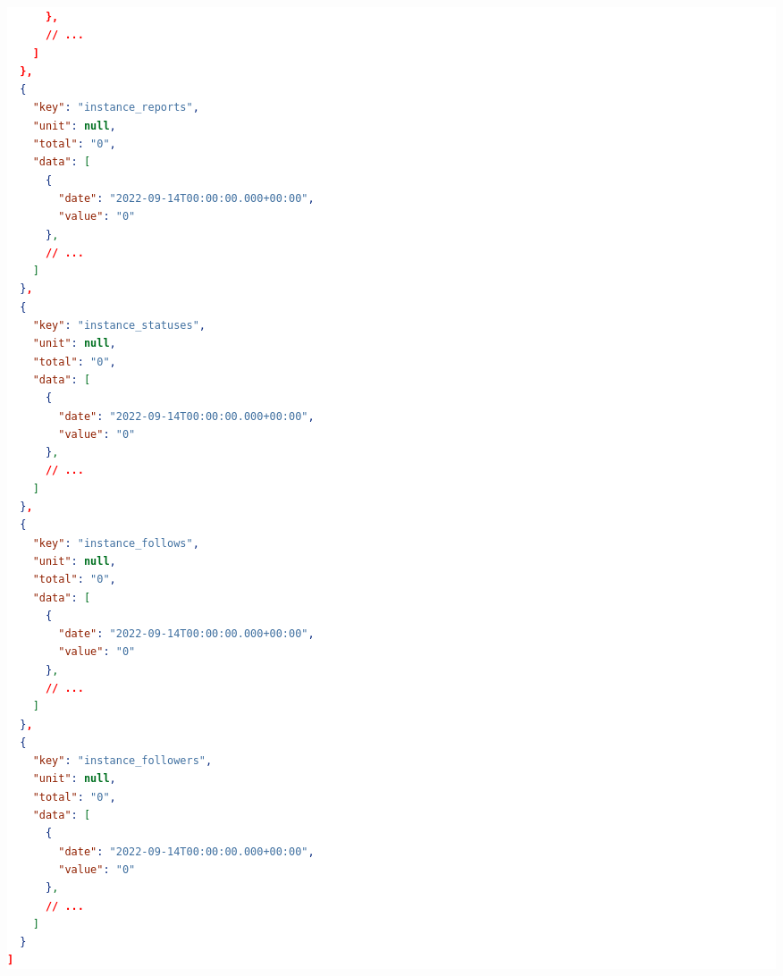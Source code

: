 ```json
      },
      // ...
    ]
  },
  {
    "key": "instance_reports",
    "unit": null,
    "total": "0",
    "data": [
      {
        "date": "2022-09-14T00:00:00.000+00:00",
        "value": "0"
      },
      // ...
    ]
  },
  {
    "key": "instance_statuses",
    "unit": null,
    "total": "0",
    "data": [
      {
        "date": "2022-09-14T00:00:00.000+00:00",
        "value": "0"
      },
      // ...
    ]
  },
  {
    "key": "instance_follows",
    "unit": null,
    "total": "0",
    "data": [
      {
        "date": "2022-09-14T00:00:00.000+00:00",
        "value": "0"
      },
      // ...
    ]
  },
  {
    "key": "instance_followers",
    "unit": null,
    "total": "0",
    "data": [
      {
        "date": "2022-09-14T00:00:00.000+00:00",
        "value": "0"
      },
      // ...
    ]
  }
]
```
